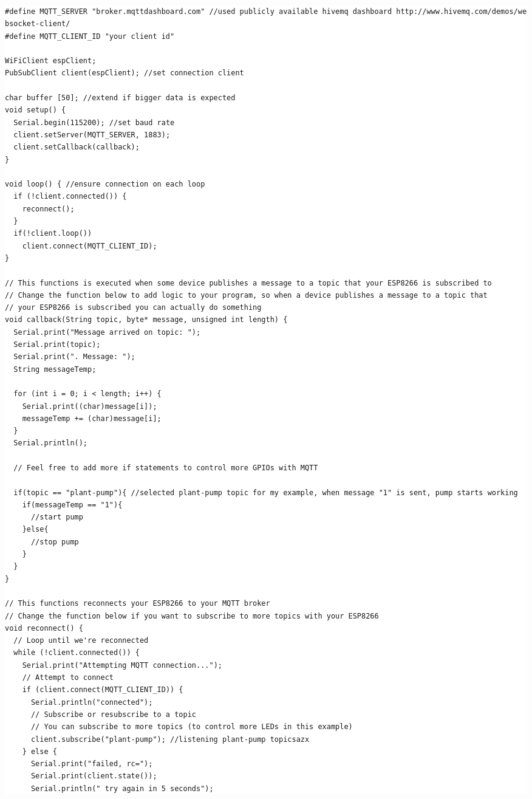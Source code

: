     #define MQTT_SERVER "broker.mqttdashboard.com" //used publicly available hivemq dashboard http://www.hivemq.com/demos/websocket-client/
    #define MQTT_CLIENT_ID "your client id"
    
    WiFiClient espClient;
    PubSubClient client(espClient); //set connection client
    
    char buffer [50]; //extend if bigger data is expected
    void setup() {
      Serial.begin(115200); //set baud rate
      client.setServer(MQTT_SERVER, 1883);
      client.setCallback(callback);
    }
    
    void loop() { //ensure connection on each loop
      if (!client.connected()) {
        reconnect();
      }
      if(!client.loop())
        client.connect(MQTT_CLIENT_ID);
    }
    
    // This functions is executed when some device publishes a message to a topic that your ESP8266 is subscribed to
    // Change the function below to add logic to your program, so when a device publishes a message to a topic that 
    // your ESP8266 is subscribed you can actually do something
    void callback(String topic, byte* message, unsigned int length) {
      Serial.print("Message arrived on topic: ");
      Serial.print(topic);
      Serial.print(". Message: ");
      String messageTemp;
      
      for (int i = 0; i < length; i++) {
        Serial.print((char)message[i]);
        messageTemp += (char)message[i];
      }
      Serial.println();
    
      // Feel free to add more if statements to control more GPIOs with MQTT
    
      if(topic == "plant-pump"){ //selected plant-pump topic for my example, when message "1" is sent, pump starts working
        if(messageTemp == "1"){
          //start pump
        }else{
          //stop pump
        }
      }
    }
    
    // This functions reconnects your ESP8266 to your MQTT broker
    // Change the function below if you want to subscribe to more topics with your ESP8266 
    void reconnect() {
      // Loop until we're reconnected
      while (!client.connected()) {
        Serial.print("Attempting MQTT connection...");
        // Attempt to connect
        if (client.connect(MQTT_CLIENT_ID)) {
          Serial.println("connected");  
          // Subscribe or resubscribe to a topic
          // You can subscribe to more topics (to control more LEDs in this example)
          client.subscribe("plant-pump"); //listening plant-pump topicsazx
        } else {
          Serial.print("failed, rc=");
          Serial.print(client.state());
          Serial.println(" try again in 5 seconds");